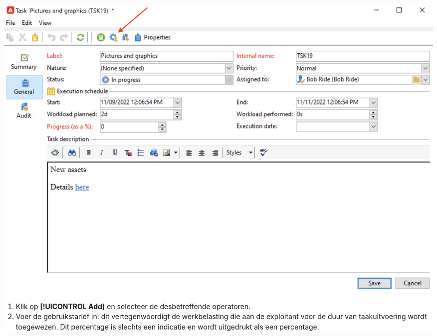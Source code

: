    ![](assets/add-task-resources.png)

1. Klik op **[!UICONTROL Add]** en selecteer de desbetreffende operatoren.
1. Voer de gebruikstarief in: dit vertegenwoordigt de werkbelasting die aan de exploitant voor de duur van taakuitvoering wordt toegewezen. Dit percentage is slechts een indicatie en wordt uitgedrukt als een percentage.
